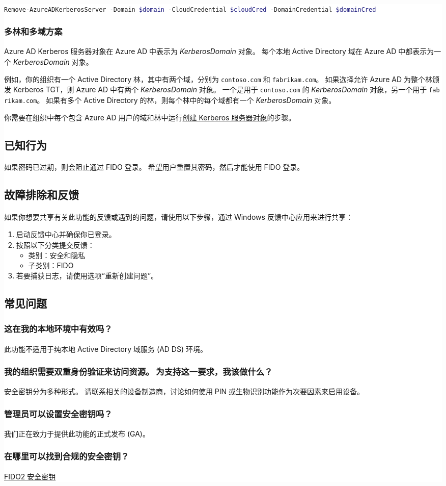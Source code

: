 ```powerShell
Remove-AzureADKerberosServer -Domain $domain -CloudCredential $cloudCred -DomainCredential $domainCred
```

### <a name="multi-forest-and-multi-domain-scenarios"></a>多林和多域方案

Azure AD Kerberos 服务器对象在 Azure AD 中表示为 *KerberosDomain* 对象。 每个本地 Active Directory 域在 Azure AD 中都表示为一个 *KerberosDomain* 对象。

例如，你的组织有一个 Active Directory 林，其中有两个域，分别为 `contoso.com` 和 `fabrikam.com`。 如果选择允许 Azure AD 为整个林颁发 Kerberos TGT，则 Azure AD 中有两个 *KerberosDomain* 对象。 一个是用于 `contoso.com` 的 *KerberosDomain* 对象，另一个用于 `fabrikam.com`。 如果有多个 Active Directory 的林，则每个林中的每个域都有一个 *KerberosDomain* 对象。

你需要在组织中每个包含 Azure AD 用户的域和林中运行[创建 Kerberos 服务器对象](#create-kerberos-server-object)的步骤。

## <a name="known-behavior"></a>已知行为

如果密码已过期，则会阻止通过 FIDO 登录。 希望用户重置其密码，然后才能使用 FIDO 登录。

## <a name="troubleshooting-and-feedback"></a>故障排除和反馈

如果你想要共享有关此功能的反馈或遇到的问题，请使用以下步骤，通过 Windows 反馈中心应用来进行共享：

1. 启动反馈中心并确保你已登录。
1. 按照以下分类提交反馈：
   - 类别：安全和隐私
   - 子类别：FIDO
1. 若要捕获日志，请使用选项“重新创建问题”。

## <a name="frequently-asked-questions"></a>常见问题

### <a name="does-this-work-in-my-on-premises-environment"></a>这在我的本地环境中有效吗？

此功能不适用于纯本地 Active Directory 域服务 (AD DS) 环境。

### <a name="my-organization-requires-two-factor-authentication-to-access-resources-what-can-i-do-to-support-this-requirement"></a>我的组织需要双重身份验证来访问资源。 为支持这一要求，我该做什么？

安全密钥分为多种形式。 请联系相关的设备制造商，讨论如何使用 PIN 或生物识别功能作为次要因素来启用设备。

### <a name="can-admins-set-up-security-keys"></a>管理员可以设置安全密钥吗？

我们正在致力于提供此功能的正式发布 (GA)。

### <a name="where-can-i-go-to-find-compliant-security-keys"></a>在哪里可以找到合规的安全密钥？

[FIDO2 安全密钥](concept-authentication-passwordless.md#fido2-security-keys)
